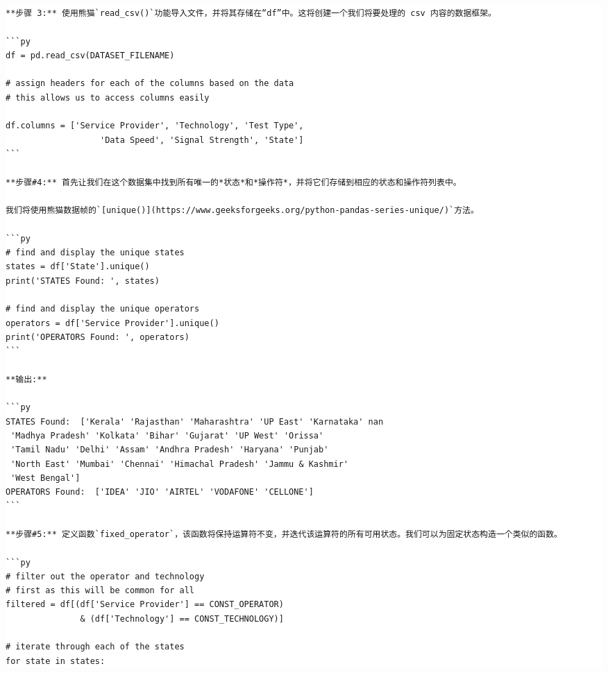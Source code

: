     **步骤 3:** 使用熊猫`read_csv()`功能导入文件，并将其存储在“df”中。这将创建一个我们将要处理的 csv 内容的数据框架。

    ```py
    df = pd.read_csv(DATASET_FILENAME)

    # assign headers for each of the columns based on the data
    # this allows us to access columns easily

    df.columns = ['Service Provider', 'Technology', 'Test Type',
                       'Data Speed', 'Signal Strength', 'State']
    ```

    **步骤#4:** 首先让我们在这个数据集中找到所有唯一的*状态*和*操作符*，并将它们存储到相应的状态和操作符列表中。

    我们将使用熊猫数据帧的`[unique()](https://www.geeksforgeeks.org/python-pandas-series-unique/)`方法。

    ```py
    # find and display the unique states
    states = df['State'].unique()
    print('STATES Found: ', states)

    # find and display the unique operators
    operators = df['Service Provider'].unique()
    print('OPERATORS Found: ', operators)
    ```

    **输出:**

    ```py
    STATES Found:  ['Kerala' 'Rajasthan' 'Maharashtra' 'UP East' 'Karnataka' nan
     'Madhya Pradesh' 'Kolkata' 'Bihar' 'Gujarat' 'UP West' 'Orissa'
     'Tamil Nadu' 'Delhi' 'Assam' 'Andhra Pradesh' 'Haryana' 'Punjab'
     'North East' 'Mumbai' 'Chennai' 'Himachal Pradesh' 'Jammu & Kashmir'
     'West Bengal']
    OPERATORS Found:  ['IDEA' 'JIO' 'AIRTEL' 'VODAFONE' 'CELLONE']
    ```

    **步骤#5:** 定义函数`fixed_operator`，该函数将保持运算符不变，并迭代该运算符的所有可用状态。我们可以为固定状态构造一个类似的函数。

    ```py
    # filter out the operator and technology
    # first as this will be common for all
    filtered = df[(df['Service Provider'] == CONST_OPERATOR) 
                   & (df['Technology'] == CONST_TECHNOLOGY)]

    # iterate through each of the states
    for state in states:
